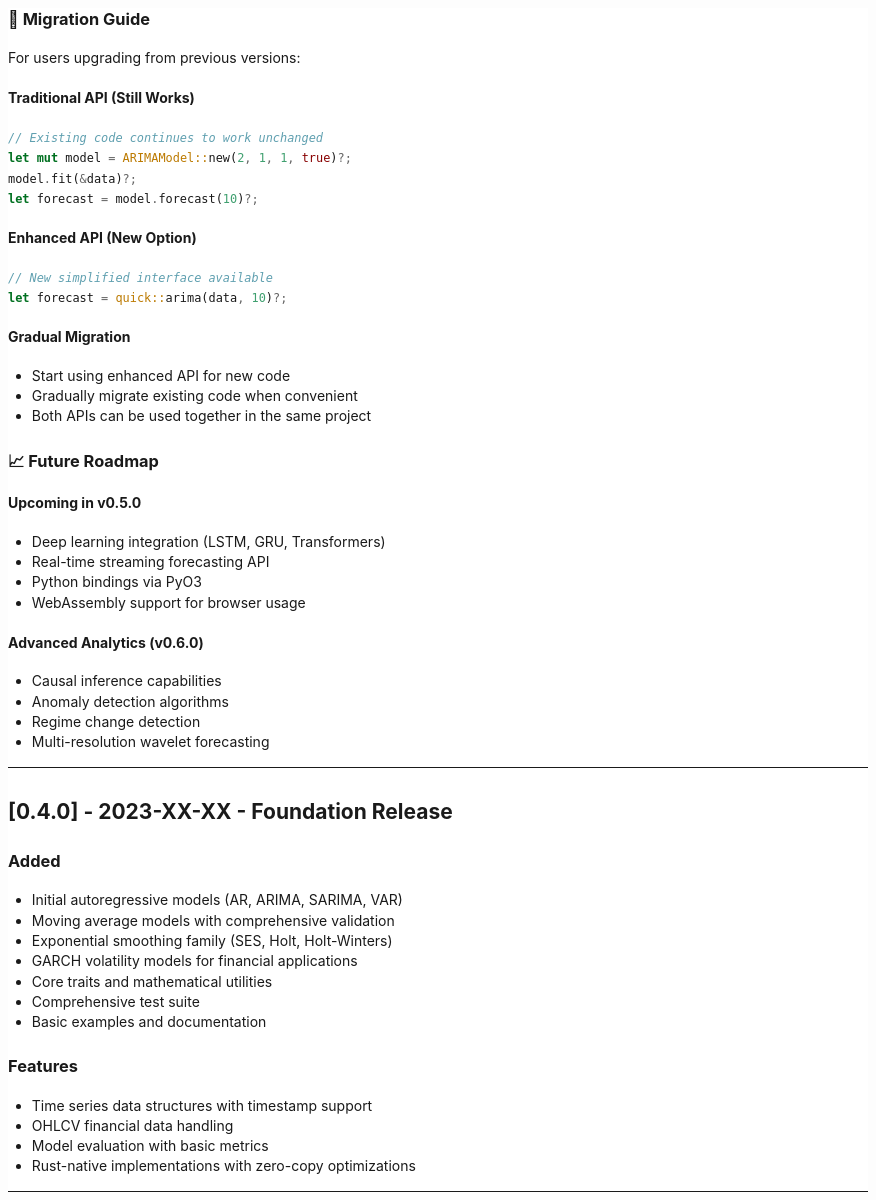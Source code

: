 ### 🔄 **Migration Guide**

For users upgrading from previous versions:

#### **Traditional API (Still Works)**
```rust
// Existing code continues to work unchanged
let mut model = ARIMAModel::new(2, 1, 1, true)?;
model.fit(&data)?;
let forecast = model.forecast(10)?;
```

#### **Enhanced API (New Option)**
```rust
// New simplified interface available
let forecast = quick::arima(data, 10)?;
```

#### **Gradual Migration**
- Start using enhanced API for new code
- Gradually migrate existing code when convenient
- Both APIs can be used together in the same project

### 📈 **Future Roadmap**

#### **Upcoming in v0.5.0**
- Deep learning integration (LSTM, GRU, Transformers)
- Real-time streaming forecasting API
- Python bindings via PyO3
- WebAssembly support for browser usage

#### **Advanced Analytics (v0.6.0)**
- Causal inference capabilities
- Anomaly detection algorithms
- Regime change detection
- Multi-resolution wavelet forecasting

---

## [0.4.0] - 2023-XX-XX - Foundation Release

### Added
- Initial autoregressive models (AR, ARIMA, SARIMA, VAR)
- Moving average models with comprehensive validation
- Exponential smoothing family (SES, Holt, Holt-Winters)
- GARCH volatility models for financial applications
- Core traits and mathematical utilities
- Comprehensive test suite
- Basic examples and documentation

### Features
- Time series data structures with timestamp support
- OHLCV financial data handling
- Model evaluation with basic metrics
- Rust-native implementations with zero-copy optimizations

---